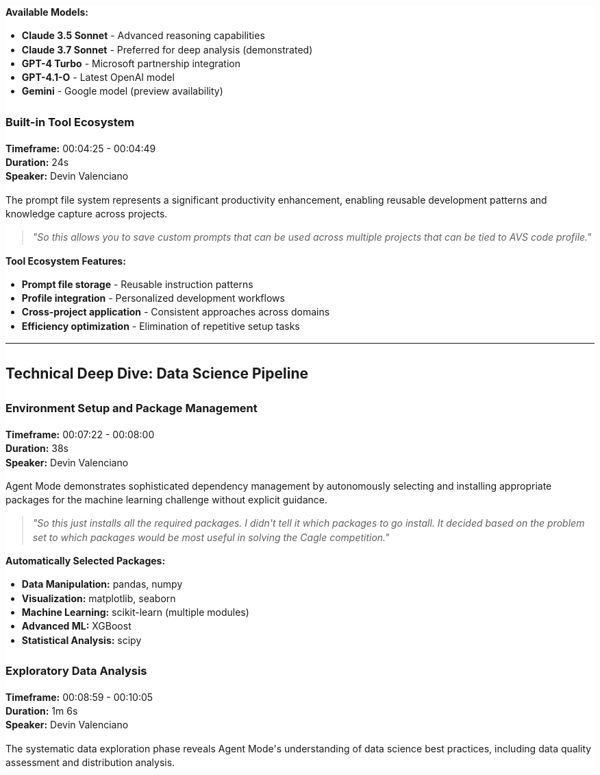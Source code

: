 **Available Models:**
- **Claude 3.5 Sonnet** - Advanced reasoning capabilities
- **Claude 3.7 Sonnet** - Preferred for deep analysis (demonstrated)
- **GPT-4 Turbo** - Microsoft partnership integration
- **GPT-4.1-O** - Latest OpenAI model
- **Gemini** - Google model (preview availability)

### Built-in Tool Ecosystem
**Timeframe:** 00:04:25 - 00:04:49  
**Duration:** 24s  
**Speaker:** Devin Valenciano

The prompt file system represents a significant productivity enhancement, enabling reusable development patterns and knowledge capture across projects.

> *"So this allows you to save custom prompts that can be used across multiple projects that can be tied to AVS code profile."*

**Tool Ecosystem Features:**
- **Prompt file storage** - Reusable instruction patterns
- **Profile integration** - Personalized development workflows
- **Cross-project application** - Consistent approaches across domains
- **Efficiency optimization** - Elimination of repetitive setup tasks

---

## Technical Deep Dive: Data Science Pipeline

### Environment Setup and Package Management
**Timeframe:** 00:07:22 - 00:08:00  
**Duration:** 38s  
**Speaker:** Devin Valenciano

Agent Mode demonstrates sophisticated dependency management by autonomously selecting and installing appropriate packages for the machine learning challenge without explicit guidance.

> *"So this just installs all the required packages. I didn't tell it which packages to go install. It decided based on the problem set to which packages would be most useful in solving the Cagle competition."*

**Automatically Selected Packages:**
- **Data Manipulation:** pandas, numpy
- **Visualization:** matplotlib, seaborn
- **Machine Learning:** scikit-learn (multiple modules)
- **Advanced ML:** XGBoost
- **Statistical Analysis:** scipy

### Exploratory Data Analysis
**Timeframe:** 00:08:59 - 00:10:05  
**Duration:** 1m 6s  
**Speaker:** Devin Valenciano

The systematic data exploration phase reveals Agent Mode's understanding of data science best practices, including data quality assessment and distribution analysis.
